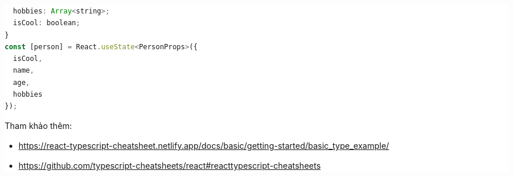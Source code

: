 ```js
  hobbies: Array<string>;
  isCool: boolean;
}
const [person] = React.useState<PersonProps>({
  isCool,
  name,
  age,
  hobbies
});

```

Tham khảo thêm:

- https://react-typescript-cheatsheet.netlify.app/docs/basic/getting-started/basic_type_example/

- https://github.com/typescript-cheatsheets/react#reacttypescript-cheatsheets
